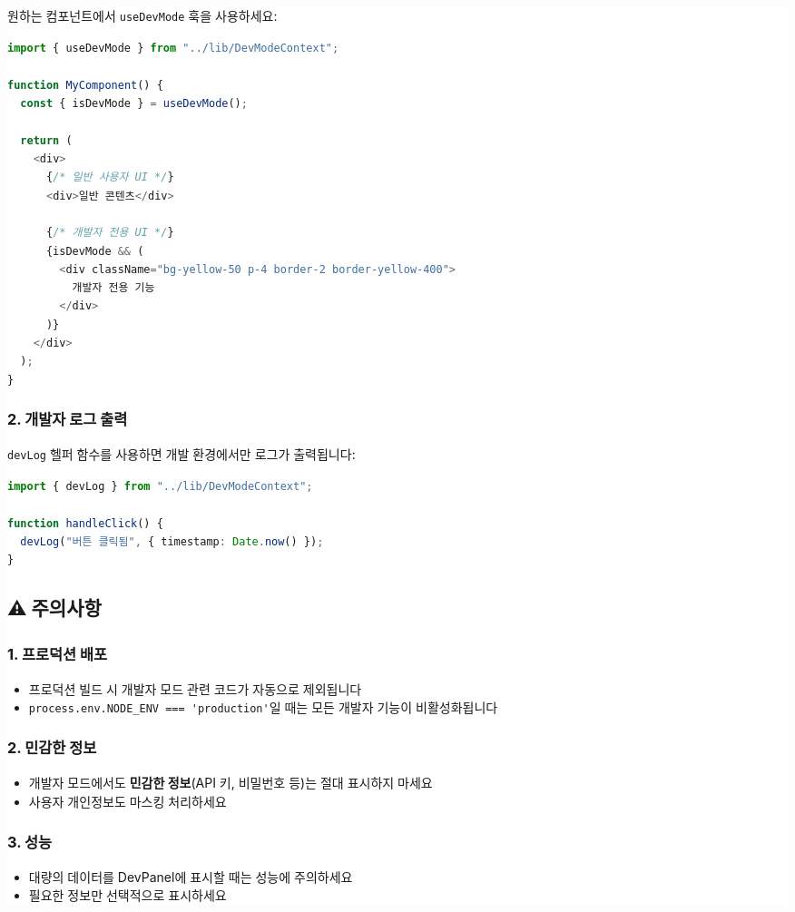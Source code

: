 원하는 컴포넌트에서 `useDevMode` 훅을 사용하세요:

```typescript
import { useDevMode } from "../lib/DevModeContext";

function MyComponent() {
  const { isDevMode } = useDevMode();

  return (
    <div>
      {/* 일반 사용자 UI */}
      <div>일반 콘텐츠</div>

      {/* 개발자 전용 UI */}
      {isDevMode && (
        <div className="bg-yellow-50 p-4 border-2 border-yellow-400">
          개발자 전용 기능
        </div>
      )}
    </div>
  );
}
```

### 2. 개발자 로그 출력

`devLog` 헬퍼 함수를 사용하면 개발 환경에서만 로그가 출력됩니다:

```typescript
import { devLog } from "../lib/DevModeContext";

function handleClick() {
  devLog("버튼 클릭됨", { timestamp: Date.now() });
}
```

## ⚠️ 주의사항

### 1. 프로덕션 배포

- 프로덕션 빌드 시 개발자 모드 관련 코드가 자동으로 제외됩니다
- `process.env.NODE_ENV === 'production'`일 때는 모든 개발자 기능이 비활성화됩니다

### 2. 민감한 정보

- 개발자 모드에서도 **민감한 정보**(API 키, 비밀번호 등)는 절대 표시하지 마세요
- 사용자 개인정보도 마스킹 처리하세요

### 3. 성능

- 대량의 데이터를 DevPanel에 표시할 때는 성능에 주의하세요
- 필요한 정보만 선택적으로 표시하세요
